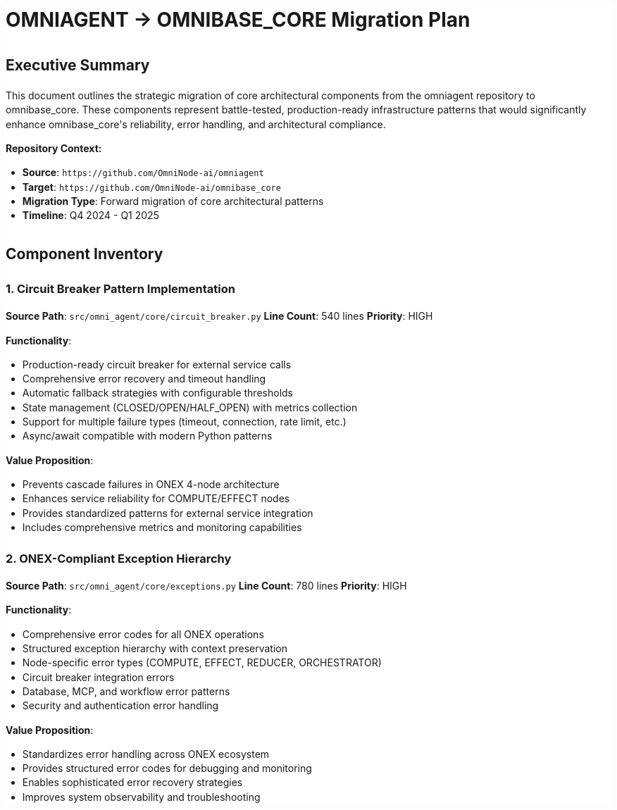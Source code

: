 # OMNIAGENT → OMNIBASE_CORE Migration Plan

## Executive Summary

This document outlines the strategic migration of core architectural components from the omniagent repository to omnibase_core. These components represent battle-tested, production-ready infrastructure patterns that would significantly enhance omnibase_core's reliability, error handling, and architectural compliance.

**Repository Context:**
- **Source**: `https://github.com/OmniNode-ai/omniagent`
- **Target**: `https://github.com/OmniNode-ai/omnibase_core`
- **Migration Type**: Forward migration of core architectural patterns
- **Timeline**: Q4 2024 - Q1 2025

## Component Inventory

### 1. Circuit Breaker Pattern Implementation
**Source Path**: `src/omni_agent/core/circuit_breaker.py`
**Line Count**: 540 lines
**Priority**: HIGH

**Functionality**:
- Production-ready circuit breaker for external service calls
- Comprehensive error recovery and timeout handling
- Automatic fallback strategies with configurable thresholds
- State management (CLOSED/OPEN/HALF_OPEN) with metrics collection
- Support for multiple failure types (timeout, connection, rate limit, etc.)
- Async/await compatible with modern Python patterns

**Value Proposition**:
- Prevents cascade failures in ONEX 4-node architecture
- Enhances service reliability for COMPUTE/EFFECT nodes
- Provides standardized patterns for external service integration
- Includes comprehensive metrics and monitoring capabilities

### 2. ONEX-Compliant Exception Hierarchy
**Source Path**: `src/omni_agent/core/exceptions.py`
**Line Count**: 780 lines
**Priority**: HIGH

**Functionality**:
- Comprehensive error codes for all ONEX operations
- Structured exception hierarchy with context preservation
- Node-specific error types (COMPUTE, EFFECT, REDUCER, ORCHESTRATOR)
- Circuit breaker integration errors
- Database, MCP, and workflow error patterns
- Security and authentication error handling

**Value Proposition**:
- Standardizes error handling across ONEX ecosystem
- Provides structured error codes for debugging and monitoring
- Enables sophisticated error recovery strategies
- Improves system observability and troubleshooting
